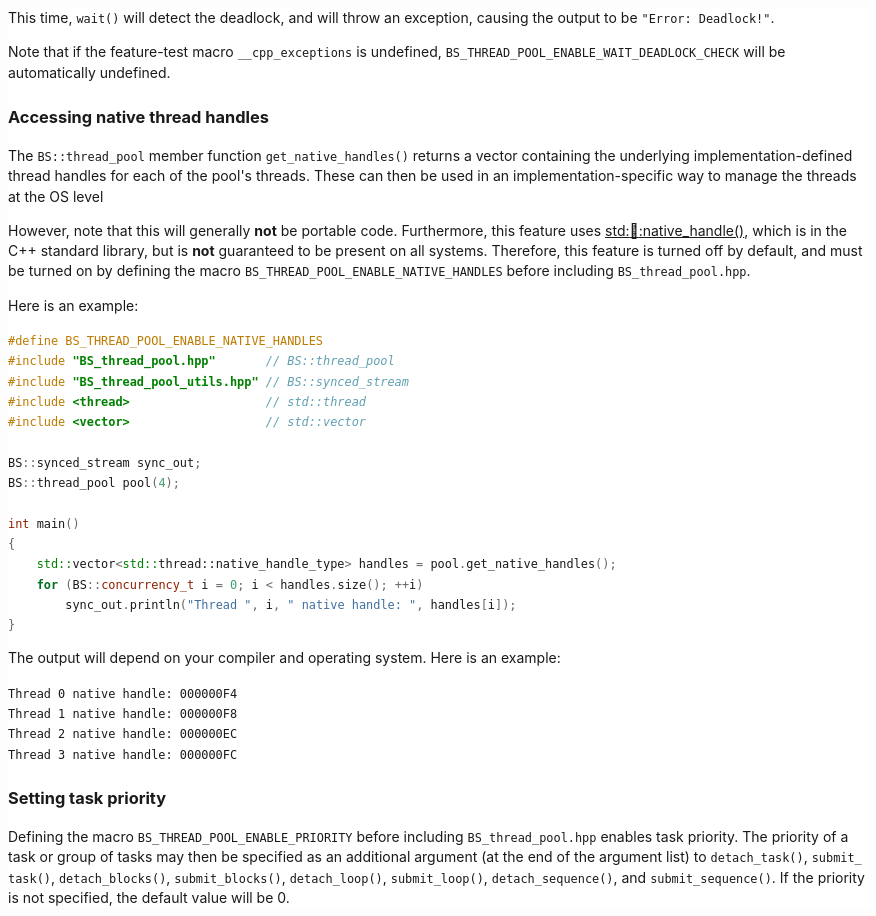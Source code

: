 This time, `wait()` will detect the deadlock, and will throw an exception, causing the output to be `"Error: Deadlock!"`.

Note that if the feature-test macro `__cpp_exceptions` is undefined, `BS_THREAD_POOL_ENABLE_WAIT_DEADLOCK_CHECK` will be automatically undefined.

### Accessing native thread handles

The `BS::thread_pool` member function `get_native_handles()` returns a vector containing the underlying implementation-defined thread handles for each of the pool's threads. These can then be used in an implementation-specific way to manage the threads at the OS level

However, note that this will generally **not** be portable code. Furthermore, this feature uses [std::thread::native_handle()](https://en.cppreference.com/w/cpp/thread/thread/native_handle), which is in the C++ standard library, but is **not** guaranteed to be present on all systems. Therefore, this feature is turned off by default, and must be turned on by defining the macro `BS_THREAD_POOL_ENABLE_NATIVE_HANDLES` before including `BS_thread_pool.hpp`.

Here is an example:

```cpp
#define BS_THREAD_POOL_ENABLE_NATIVE_HANDLES
#include "BS_thread_pool.hpp"       // BS::thread_pool
#include "BS_thread_pool_utils.hpp" // BS::synced_stream
#include <thread>                   // std::thread
#include <vector>                   // std::vector

BS::synced_stream sync_out;
BS::thread_pool pool(4);

int main()
{
    std::vector<std::thread::native_handle_type> handles = pool.get_native_handles();
    for (BS::concurrency_t i = 0; i < handles.size(); ++i)
        sync_out.println("Thread ", i, " native handle: ", handles[i]);
}
```

The output will depend on your compiler and operating system. Here is an example:

```none
Thread 0 native handle: 000000F4
Thread 1 native handle: 000000F8
Thread 2 native handle: 000000EC
Thread 3 native handle: 000000FC
```

### Setting task priority

Defining the macro `BS_THREAD_POOL_ENABLE_PRIORITY` before including `BS_thread_pool.hpp` enables task priority. The priority of a task or group of tasks may then be specified as an additional argument (at the end of the argument list) to `detach_task()`, `submit_task()`, `detach_blocks()`, `submit_blocks()`, `detach_loop()`, `submit_loop()`, `detach_sequence()`, and `submit_sequence()`. If the priority is not specified, the default value will be 0.
